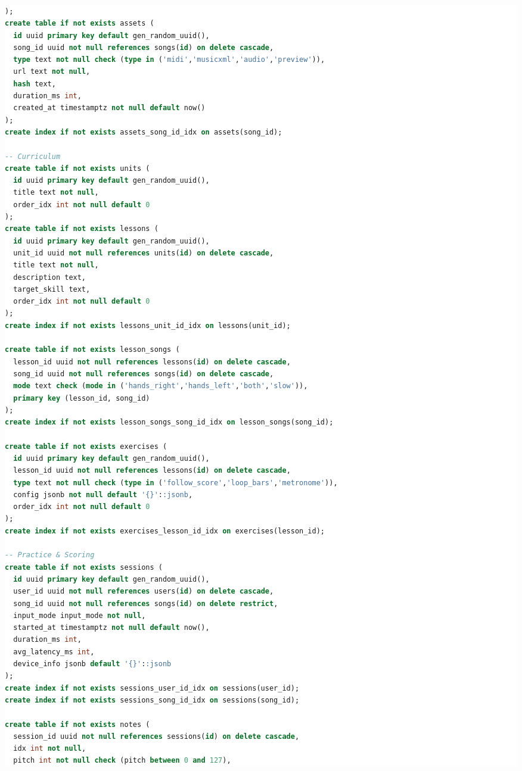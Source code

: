 ```sql
);
create table if not exists assets (
  id uuid primary key default gen_random_uuid(),
  song_id uuid not null references songs(id) on delete cascade,
  type text not null check (type in ('midi','musicxml','audio','preview')),
  url text not null,
  hash text,
  duration_ms int,
  created_at timestamptz not null default now()
);
create index if not exists assets_song_id_idx on assets(song_id);

-- Curriculum
create table if not exists units (
  id uuid primary key default gen_random_uuid(),
  title text not null,
  order_idx int not null default 0
);
create table if not exists lessons (
  id uuid primary key default gen_random_uuid(),
  unit_id uuid not null references units(id) on delete cascade,
  title text not null,
  description text,
  target_skill text,
  order_idx int not null default 0
);
create index if not exists lessons_unit_id_idx on lessons(unit_id);

create table if not exists lesson_songs (
  lesson_id uuid not null references lessons(id) on delete cascade,
  song_id uuid not null references songs(id) on delete cascade,
  mode text check (mode in ('hands_right','hands_left','both','slow')),
  primary key (lesson_id, song_id)
);
create index if not exists lesson_songs_song_id_idx on lesson_songs(song_id);

create table if not exists exercises (
  id uuid primary key default gen_random_uuid(),
  lesson_id uuid not null references lessons(id) on delete cascade,
  type text not null check (type in ('follow_score','loop_bars','metronome')),
  config jsonb not null default '{}'::jsonb,
  order_idx int not null default 0
);
create index if not exists exercises_lesson_id_idx on exercises(lesson_id);

-- Practice & Scoring
create table if not exists sessions (
  id uuid primary key default gen_random_uuid(),
  user_id uuid not null references users(id) on delete cascade,
  song_id uuid not null references songs(id) on delete restrict,
  input_mode input_mode not null,
  started_at timestamptz not null default now(),
  duration_ms int,
  avg_latency_ms int,
  device_info jsonb default '{}'::jsonb
);
create index if not exists sessions_user_id_idx on sessions(user_id);
create index if not exists sessions_song_id_idx on sessions(song_id);

create table if not exists notes (
  session_id uuid not null references sessions(id) on delete cascade,
  idx int not null,
  pitch int not null check (pitch between 0 and 127),
```
